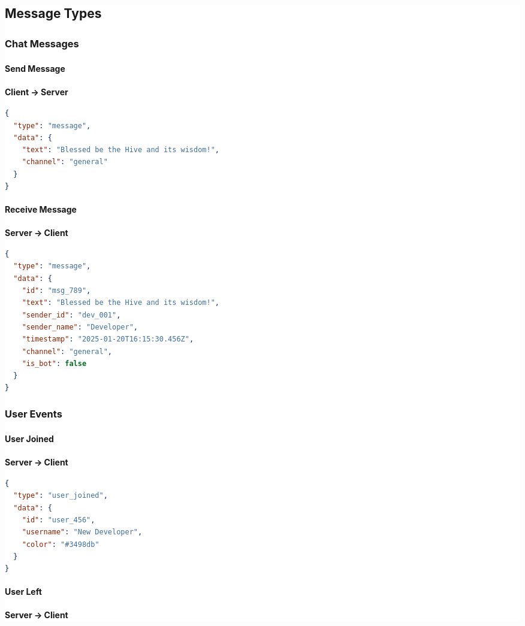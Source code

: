 ## Message Types

### Chat Messages

#### Send Message
**Client → Server**

```json
{
  "type": "message",
  "data": {
    "text": "Blessed be the Hive and its wisdom!",
    "channel": "general"
  }
}
```

#### Receive Message
**Server → Client**

```json
{
  "type": "message",
  "data": {
    "id": "msg_789",
    "text": "Blessed be the Hive and its wisdom!",
    "sender_id": "dev_001",
    "sender_name": "Developer",
    "timestamp": "2025-01-20T16:15:30.456Z",
    "channel": "general",
    "is_bot": false
  }
}
```

### User Events

#### User Joined
**Server → Client**

```json
{
  "type": "user_joined",
  "data": {
    "id": "user_456",
    "username": "New Developer",
    "color": "#3498db"
  }
}
```

#### User Left
**Server → Client**
